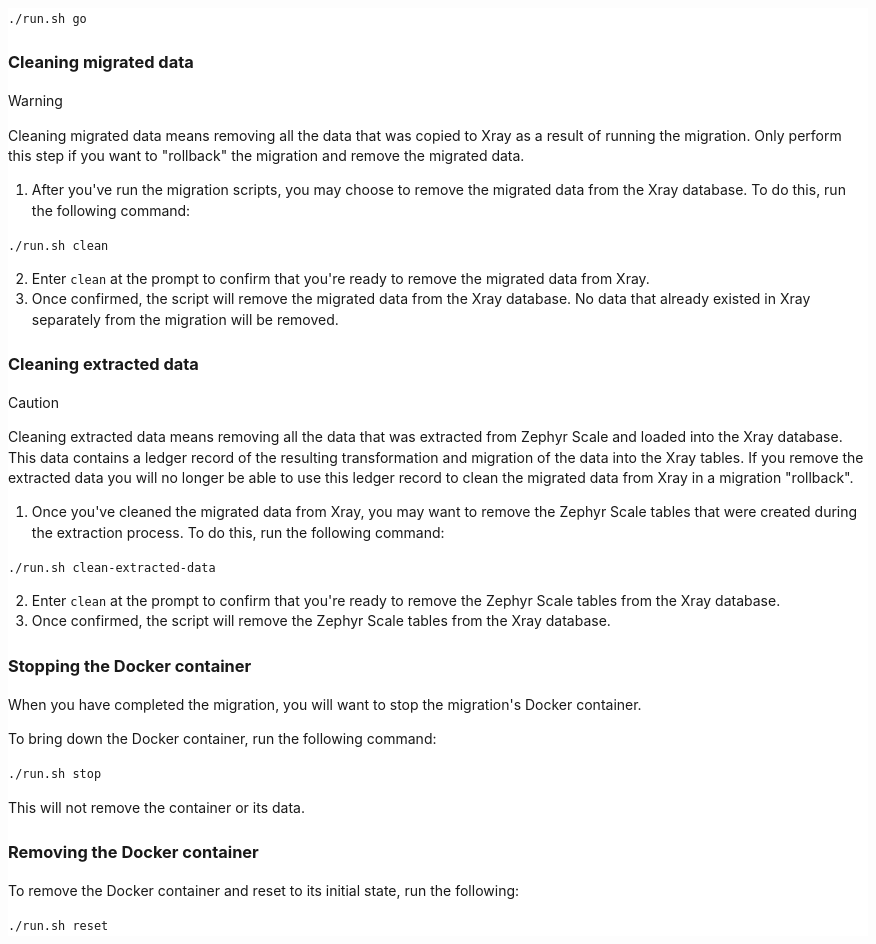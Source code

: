 ```console
./run.sh go
```

### Cleaning migrated data

> [!WARNING]
> Cleaning migrated data means removing all the data that was copied to Xray as a result of running the migration. Only perform this step if you want to "rollback" the migration and remove the migrated data.

1. After you've run the migration scripts, you may choose to remove the migrated data from the Xray database. To do this, run the following command:

```console
./run.sh clean
```

2. Enter `clean` at the prompt to confirm that you're ready to remove the migrated data from Xray.
1. Once confirmed, the script will remove the migrated data from the Xray database. No data that already existed in Xray separately from the migration will be removed.

### Cleaning extracted data

> [!CAUTION]
> Cleaning extracted data means removing all the data that was extracted from Zephyr Scale and loaded into the Xray database. This data contains a ledger record of the resulting transformation and migration of the data into the Xray tables. If you remove the extracted data you will no longer be able to use this ledger record to clean the migrated data from Xray in a migration "rollback".

1. Once you've cleaned the migrated data from Xray, you may want to remove the Zephyr Scale tables that were created during the extraction process. To do this, run the following command:

```console
./run.sh clean-extracted-data
```

2. Enter `clean` at the prompt to confirm that you're ready to remove the Zephyr Scale tables from the Xray database.
1. Once confirmed, the script will remove the Zephyr Scale tables from the Xray database.

### Stopping the Docker container

When you have completed the migration, you will want to stop the migration's Docker container.

To bring down the Docker container, run the following command:

```console
./run.sh stop
```

This will not remove the container or its data.

### Removing the Docker container

To remove the Docker container and reset to its initial state, run the following:

```console
./run.sh reset
```
